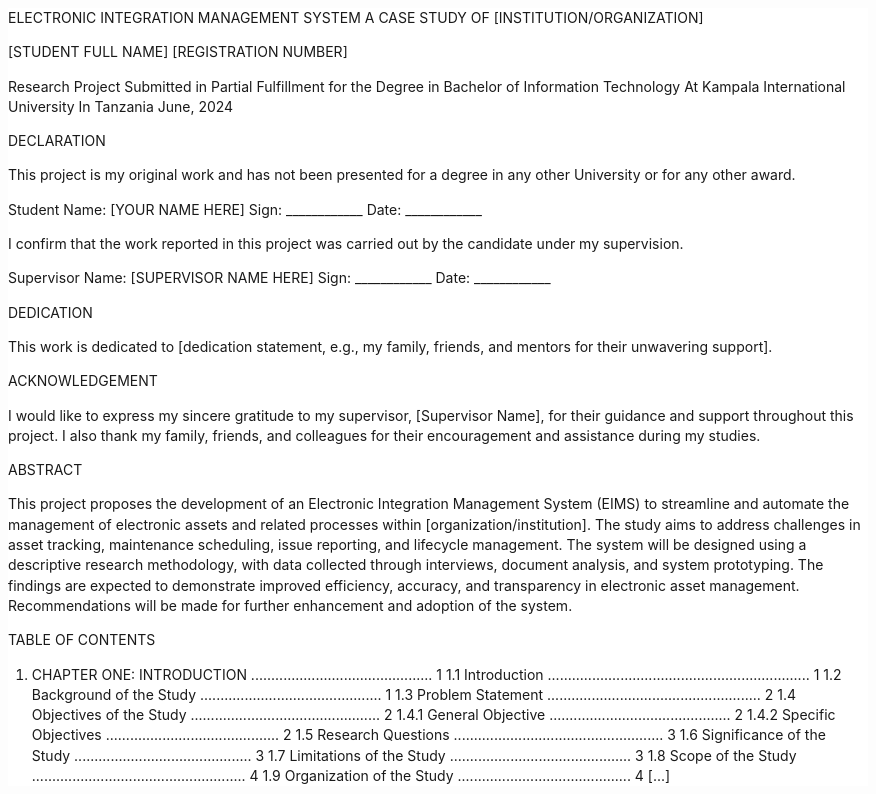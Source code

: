 

ELECTRONIC INTEGRATION MANAGEMENT SYSTEM
A CASE STUDY OF [INSTITUTION/ORGANIZATION]

[STUDENT FULL NAME]
[REGISTRATION NUMBER]

Research Project Submitted in Partial Fulfillment for the Degree in Bachelor of Information Technology At Kampala International University In Tanzania
June, 2024


DECLARATION

This project is my original work and has not been presented for a degree in any other University or for any other award.

Student Name: [YOUR NAME HERE]
Sign: ____________ Date: ____________

I confirm that the work reported in this project was carried out by the candidate under my supervision.

Supervisor Name: [SUPERVISOR NAME HERE]
Sign: ____________ Date: ____________


DEDICATION

This work is dedicated to [dedication statement, e.g., my family, friends, and mentors for their unwavering support].


ACKNOWLEDGEMENT

I would like to express my sincere gratitude to my supervisor, [Supervisor Name], for their guidance and support throughout this project. I also thank my family, friends, and colleagues for their encouragement and assistance during my studies.


ABSTRACT

This project proposes the development of an Electronic Integration Management System (EIMS) to streamline and automate the management of electronic assets and related processes within [organization/institution]. The study aims to address challenges in asset tracking, maintenance scheduling, issue reporting, and lifecycle management. The system will be designed using a descriptive research methodology, with data collected through interviews, document analysis, and system prototyping. The findings are expected to demonstrate improved efficiency, accuracy, and transparency in electronic asset management. Recommendations will be made for further enhancement and adoption of the system.


TABLE OF CONTENTS
1. CHAPTER ONE: INTRODUCTION ............................................. 1
    1.1 Introduction ................................................................. 1
    1.2 Background of the Study ............................................. 1
    1.3 Problem Statement ..................................................... 2
    1.4 Objectives of the Study ............................................... 2
        1.4.1 General Objective ............................................. 2
        1.4.2 Specific Objectives ........................................... 2
    1.5 Research Questions .................................................... 3
    1.6 Significance of the Study ............................................ 3
    1.7 Limitations of the Study ............................................. 3
    1.8 Scope of the Study ..................................................... 4
    1.9 Organization of the Study ........................................... 4
[...]

